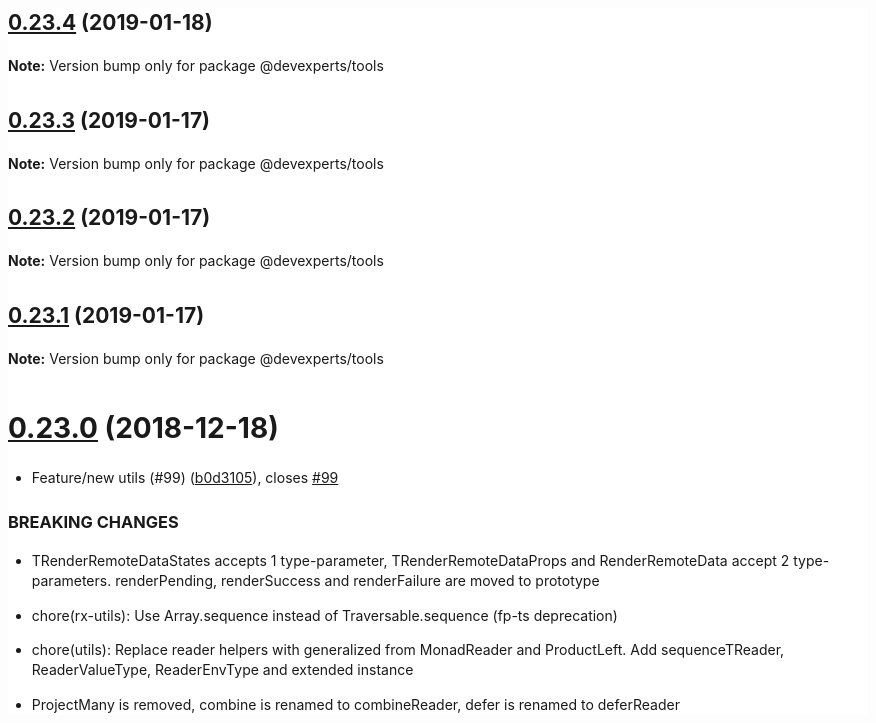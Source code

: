 



## [0.23.4](https://github.com/devex-web-frontend/dx-platform/compare/v0.23.3...v0.23.4) (2019-01-18)

**Note:** Version bump only for package @devexperts/tools






<a name="0.23.3"></a>
## [0.23.3](https://github.com/devex-web-frontend/dx-platform/compare/v0.23.2...v0.23.3) (2019-01-17)




**Note:** Version bump only for package @devexperts/tools

<a name="0.23.2"></a>
## [0.23.2](https://github.com/devex-web-frontend/dx-platform/compare/v0.23.1...v0.23.2) (2019-01-17)




**Note:** Version bump only for package @devexperts/tools

<a name="0.23.1"></a>
## [0.23.1](https://github.com/devex-web-frontend/dx-platform/compare/v0.23.0...v0.23.1) (2019-01-17)




**Note:** Version bump only for package @devexperts/tools

<a name="0.23.0"></a>
# [0.23.0](https://github.com/devex-web-frontend/dx-platform/compare/v0.19.2...v0.23.0) (2018-12-18)


* Feature/new utils (#99) ([b0d3105](https://github.com/devex-web-frontend/dx-platform/commit/b0d3105)), closes [#99](https://github.com/devex-web-frontend/dx-platform/issues/99)


### BREAKING CHANGES

* TRenderRemoteDataStates accepts 1 type-parameter, TRenderRemoteDataProps and RenderRemoteData accept 2 type-parameters. renderPending, renderSuccess and renderFailure are moved to prototype

* chore(rx-utils): Use Array.sequence instead of Traversable.sequence (fp-ts deprecation)

* chore(utils): Replace reader helpers with generalized from MonadReader and ProductLeft. Add sequenceTReader, ReaderValueType, ReaderEnvType and extended instance
* ProjectMany is removed, combine is renamed to combineReader, defer is renamed to deferReader
